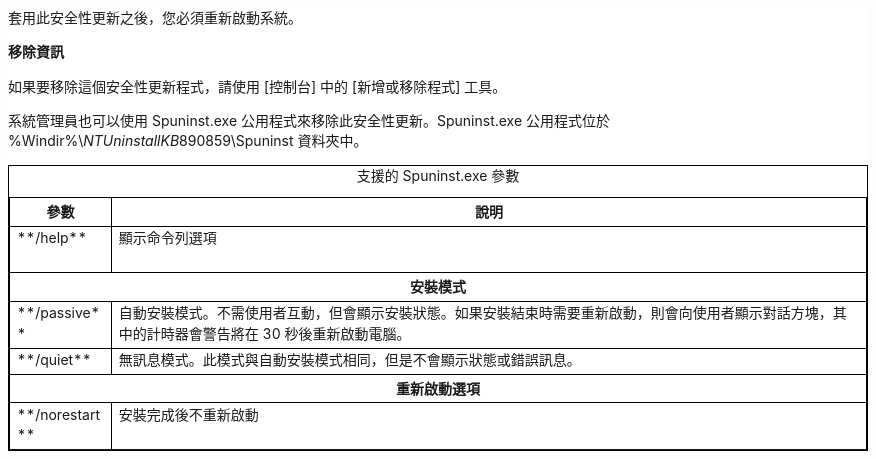 套用此安全性更新之後，您必須重新啟動系統。

**移除資訊**

如果要移除這個安全性更新程式，請使用 \[控制台\] 中的 \[新增或移除程式\] 工具。

系統管理員也可以使用 Spuninst.exe 公用程式來移除此安全性更新。Spuninst.exe 公用程式位於 %Windir%\\$NTUninstallKB890859$\\Spuninst 資料夾中。

<p> </p>
<table style="border:1px solid black;">
<caption>
支援的 Spuninst.exe 參數
</caption>
<tr class="thead">
<th style="border:1px solid black;" >
參數
</th>
<th style="border:1px solid black;" >
說明
</th>
</tr>
<tr>
<td style="border:1px solid black;">
**/help**             
</td>
<td style="border:1px solid black;">
顯示命令列選項
</td>
</tr>
<tr>
<th style="border:1px solid black;" colspan="2">
安裝模式
</th>
</tr>
<tr class="alternateRow">
<td style="border:1px solid black;">
**/passive**
</td>
<td style="border:1px solid black;">
自動安裝模式。不需使用者互動，但會顯示安裝狀態。如果安裝結束時需要重新啟動，則會向使用者顯示對話方塊，其中的計時器會警告將在 30 秒後重新啟動電腦。
</td>
</tr>
<tr>
<td style="border:1px solid black;">
**/quiet**
</td>
<td style="border:1px solid black;">
無訊息模式。此模式與自動安裝模式相同，但是不會顯示狀態或錯誤訊息。
</td>
</tr>
<tr>
<th style="border:1px solid black;" colspan="2">
重新啟動選項
</th>
</tr>
<tr class="alternateRow">
<td style="border:1px solid black;">
**/norestart**
</td>
<td style="border:1px solid black;">
安裝完成後不重新啟動
</td>
</tr>
<tr>